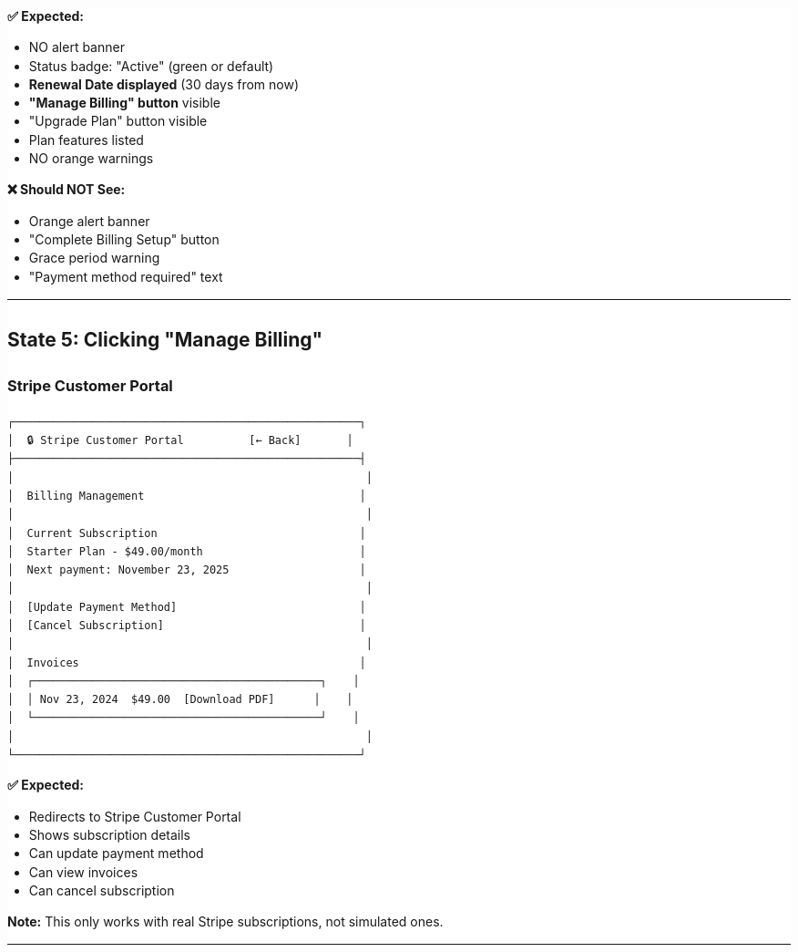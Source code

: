 **✅ Expected:**
- NO alert banner
- Status badge: "Active" (green or default)
- **Renewal Date displayed** (30 days from now)
- **"Manage Billing" button** visible
- "Upgrade Plan" button visible
- Plan features listed
- NO orange warnings

**❌ Should NOT See:**
- Orange alert banner
- "Complete Billing Setup" button
- Grace period warning
- "Payment method required" text

---

## State 5: Clicking "Manage Billing"

### Stripe Customer Portal
```
┌─────────────────────────────────────────────────────┐
│  🔒 Stripe Customer Portal          [← Back]       │
├─────────────────────────────────────────────────────┤
│                                                      │
│  Billing Management                                 │
│                                                      │
│  Current Subscription                               │
│  Starter Plan - $49.00/month                        │
│  Next payment: November 23, 2025                    │
│                                                      │
│  [Update Payment Method]                            │
│  [Cancel Subscription]                              │
│                                                      │
│  Invoices                                           │
│  ┌────────────────────────────────────────────┐    │
│  │ Nov 23, 2024  $49.00  [Download PDF]      │    │
│  └────────────────────────────────────────────┘    │
│                                                      │
└─────────────────────────────────────────────────────┘
```

**✅ Expected:**
- Redirects to Stripe Customer Portal
- Shows subscription details
- Can update payment method
- Can view invoices
- Can cancel subscription

**Note:** This only works with real Stripe subscriptions, not simulated ones.

---
